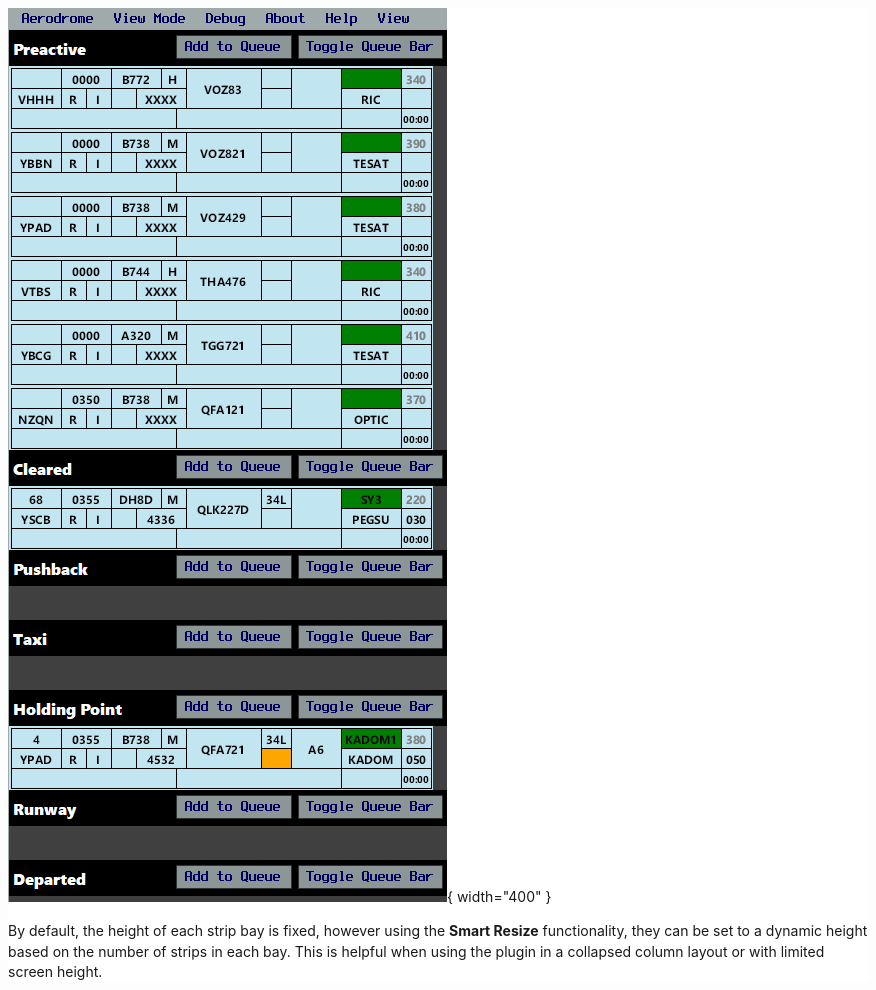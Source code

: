 ![Single Column Layout](../controller-skills/img/ozstripsnarrow.png){ width="400" }
</figure>

By default, the height of each strip bay is fixed, however using the **Smart Resize** functionality, they can be set to a dynamic height based on the number of strips in each bay. This is helpful when using the plugin in a collapsed column layout or with limited screen height.
